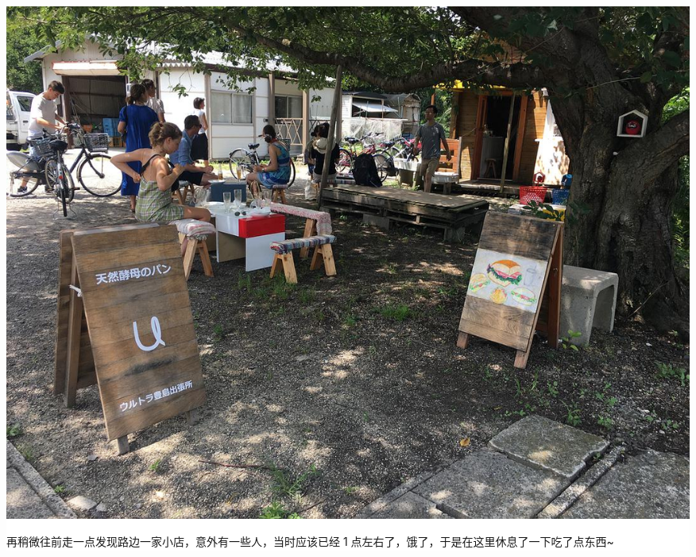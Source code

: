 ![](../../assets/images/setouchi-artfest-6/p63823602.jpg)

再稍微往前走一点发现路边一家小店，意外有一些人，当时应该已经 1 点左右了，饿了，于是在这里休息了一下吃了点东西~
